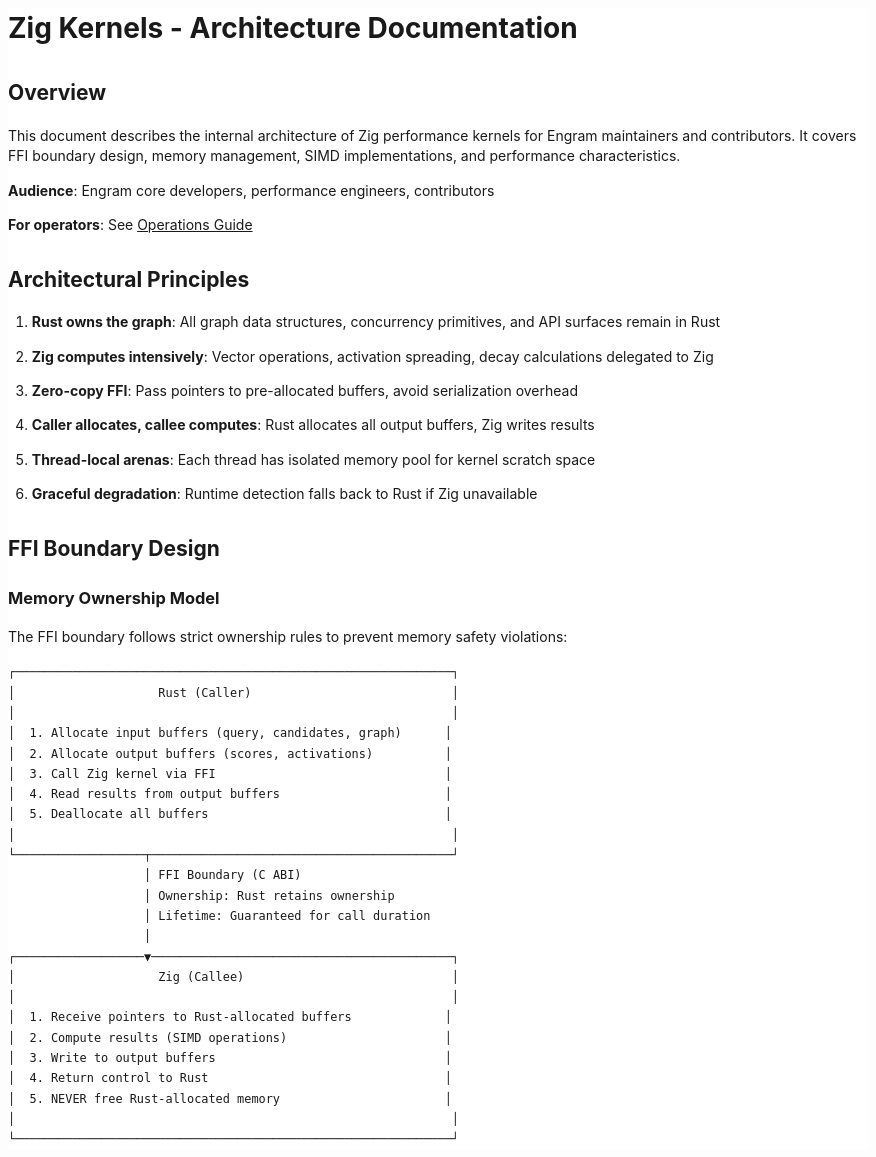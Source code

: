 # Zig Kernels - Architecture Documentation

## Overview

This document describes the internal architecture of Zig performance kernels for Engram maintainers and contributors. It covers FFI boundary design, memory management, SIMD implementations, and performance characteristics.

**Audience**: Engram core developers, performance engineers, contributors

**For operators**: See [Operations Guide](../operations/zig_performance_kernels.md)

## Architectural Principles

1. **Rust owns the graph**: All graph data structures, concurrency primitives, and API surfaces remain in Rust

2. **Zig computes intensively**: Vector operations, activation spreading, decay calculations delegated to Zig

3. **Zero-copy FFI**: Pass pointers to pre-allocated buffers, avoid serialization overhead

4. **Caller allocates, callee computes**: Rust allocates all output buffers, Zig writes results

5. **Thread-local arenas**: Each thread has isolated memory pool for kernel scratch space

6. **Graceful degradation**: Runtime detection falls back to Rust if Zig unavailable

## FFI Boundary Design

### Memory Ownership Model

The FFI boundary follows strict ownership rules to prevent memory safety violations:

```
┌─────────────────────────────────────────────────────────────┐
│                    Rust (Caller)                            │
│                                                             │
│  1. Allocate input buffers (query, candidates, graph)      │
│  2. Allocate output buffers (scores, activations)          │
│  3. Call Zig kernel via FFI                                │
│  4. Read results from output buffers                       │
│  5. Deallocate all buffers                                 │
│                                                             │
└──────────────────┬──────────────────────────────────────────┘
                   │ FFI Boundary (C ABI)
                   │ Ownership: Rust retains ownership
                   │ Lifetime: Guaranteed for call duration
                   │
┌──────────────────▼──────────────────────────────────────────┐
│                    Zig (Callee)                             │
│                                                             │
│  1. Receive pointers to Rust-allocated buffers             │
│  2. Compute results (SIMD operations)                      │
│  3. Write to output buffers                                │
│  4. Return control to Rust                                 │
│  5. NEVER free Rust-allocated memory                       │
│                                                             │
└─────────────────────────────────────────────────────────────┘

```
